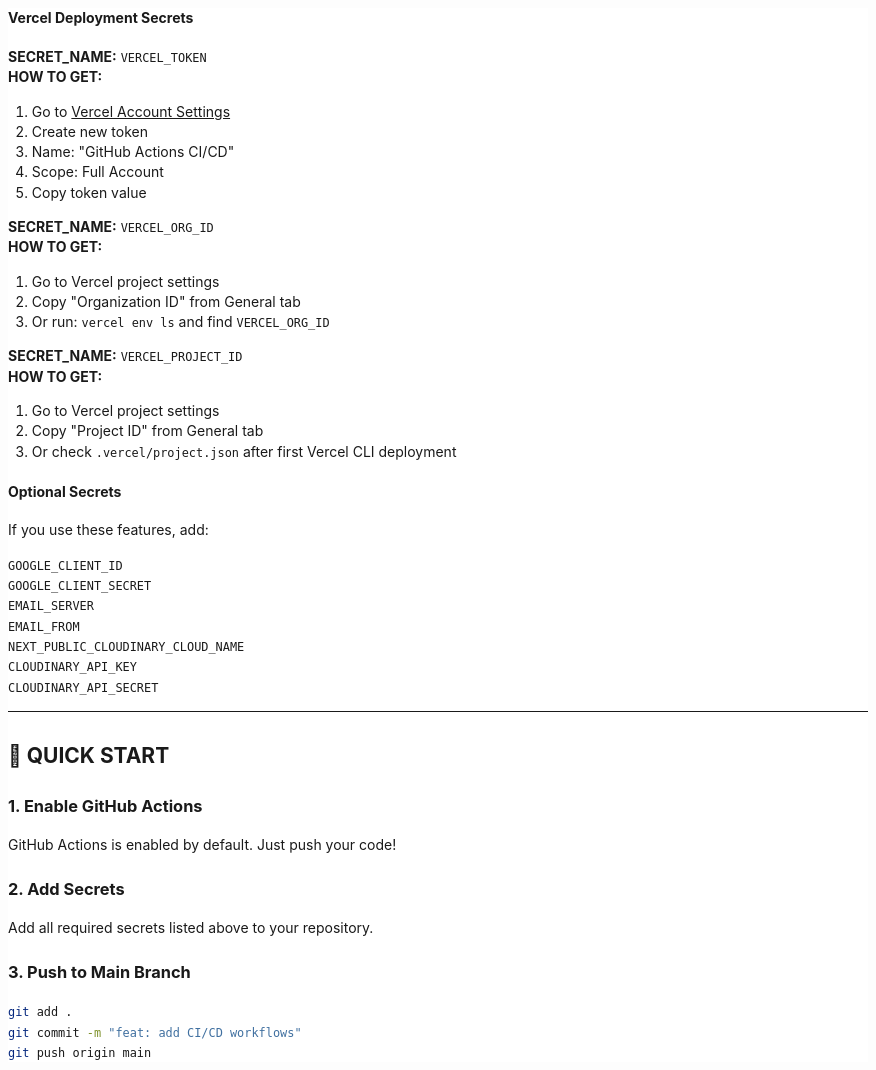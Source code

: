 #### **Vercel Deployment Secrets**

**SECRET_NAME:** `VERCEL_TOKEN`  
**HOW TO GET:**

1. Go to [Vercel Account Settings](https://vercel.com/account/tokens)
2. Create new token
3. Name: "GitHub Actions CI/CD"
4. Scope: Full Account
5. Copy token value

**SECRET_NAME:** `VERCEL_ORG_ID`  
**HOW TO GET:**

1. Go to Vercel project settings
2. Copy "Organization ID" from General tab
3. Or run: `vercel env ls` and find `VERCEL_ORG_ID`

**SECRET_NAME:** `VERCEL_PROJECT_ID`  
**HOW TO GET:**

1. Go to Vercel project settings
2. Copy "Project ID" from General tab
3. Or check `.vercel/project.json` after first Vercel CLI deployment

#### **Optional Secrets**

If you use these features, add:

```
GOOGLE_CLIENT_ID
GOOGLE_CLIENT_SECRET
EMAIL_SERVER
EMAIL_FROM
NEXT_PUBLIC_CLOUDINARY_CLOUD_NAME
CLOUDINARY_API_KEY
CLOUDINARY_API_SECRET
```

---

## 🚀 QUICK START

### 1. Enable GitHub Actions

GitHub Actions is enabled by default. Just push your code!

### 2. Add Secrets

Add all required secrets listed above to your repository.

### 3. Push to Main Branch

```bash
git add .
git commit -m "feat: add CI/CD workflows"
git push origin main
```
